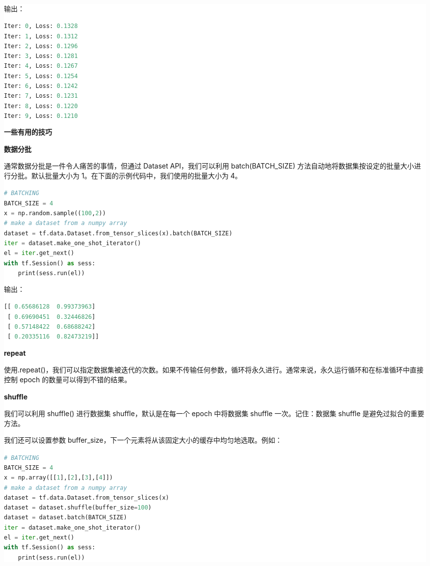 输出：

```py
Iter: 0, Loss: 0.1328 
Iter: 1, Loss: 0.1312 
Iter: 2, Loss: 0.1296 
Iter: 3, Loss: 0.1281 
Iter: 4, Loss: 0.1267 
Iter: 5, Loss: 0.1254 
Iter: 6, Loss: 0.1242 
Iter: 7, Loss: 0.1231 
Iter: 8, Loss: 0.1220 
Iter: 9, Loss: 0.1210
```

**一些有用的技巧**

**数据分批**

通常数据分批是一件令人痛苦的事情，但通过 Dataset API，我们可以利用 batch(BATCH_SIZE) 方法自动地将数据集按设定的批量大小进行分批。默认批量大小为 1。在下面的示例代码中，我们使用的批量大小为 4。

```py
# BATCHING
BATCH_SIZE = 4
x = np.random.sample((100,2))
# make a dataset from a numpy array
dataset = tf.data.Dataset.from_tensor_slices(x).batch(BATCH_SIZE)
iter = dataset.make_one_shot_iterator()
el = iter.get_next()
with tf.Session() as sess:
    print(sess.run(el))
```

输出：

```py
[[ 0.65686128  0.99373963]
 [ 0.69690451  0.32446826]
 [ 0.57148422  0.68688242]
 [ 0.20335116  0.82473219]]
```

**repeat**

使用.repeat()，我们可以指定数据集被迭代的次数。如果不传输任何参数，循环将永久进行。通常来说，永久运行循环和在标准循环中直接控制 epoch 的数量可以得到不错的结果。

**shuffle**

我们可以利用 shuffle() 进行数据集 shuffle，默认是在每一个 epoch 中将数据集 shuffle 一次。记住：数据集 shuffle 是避免过拟合的重要方法。

我们还可以设置参数 buffer_size，下一个元素将从该固定大小的缓存中均匀地选取。例如：

```py
# BATCHING
BATCH_SIZE = 4
x = np.array([[1],[2],[3],[4]])
# make a dataset from a numpy array
dataset = tf.data.Dataset.from_tensor_slices(x)
dataset = dataset.shuffle(buffer_size=100)
dataset = dataset.batch(BATCH_SIZE)
iter = dataset.make_one_shot_iterator()
el = iter.get_next()
with tf.Session() as sess:
    print(sess.run(el))
```
